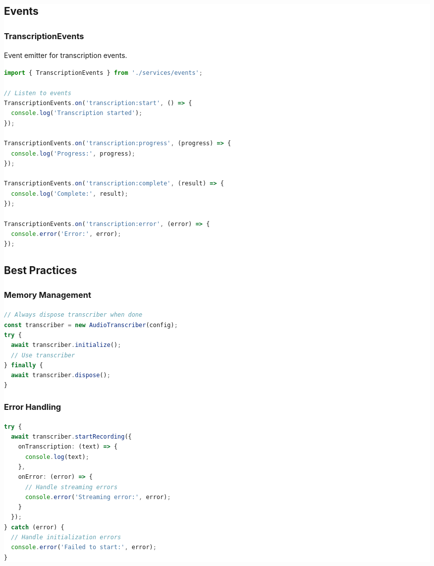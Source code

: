 ## Events

### TranscriptionEvents

Event emitter for transcription events.

```typescript
import { TranscriptionEvents } from './services/events';

// Listen to events
TranscriptionEvents.on('transcription:start', () => {
  console.log('Transcription started');
});

TranscriptionEvents.on('transcription:progress', (progress) => {
  console.log('Progress:', progress);
});

TranscriptionEvents.on('transcription:complete', (result) => {
  console.log('Complete:', result);
});

TranscriptionEvents.on('transcription:error', (error) => {
  console.error('Error:', error);
});
```

## Best Practices

### Memory Management

```typescript
// Always dispose transcriber when done
const transcriber = new AudioTranscriber(config);
try {
  await transcriber.initialize();
  // Use transcriber
} finally {
  await transcriber.dispose();
}
```

### Error Handling

```typescript
try {
  await transcriber.startRecording({
    onTranscription: (text) => {
      console.log(text);
    },
    onError: (error) => {
      // Handle streaming errors
      console.error('Streaming error:', error);
    }
  });
} catch (error) {
  // Handle initialization errors
  console.error('Failed to start:', error);
}
```
